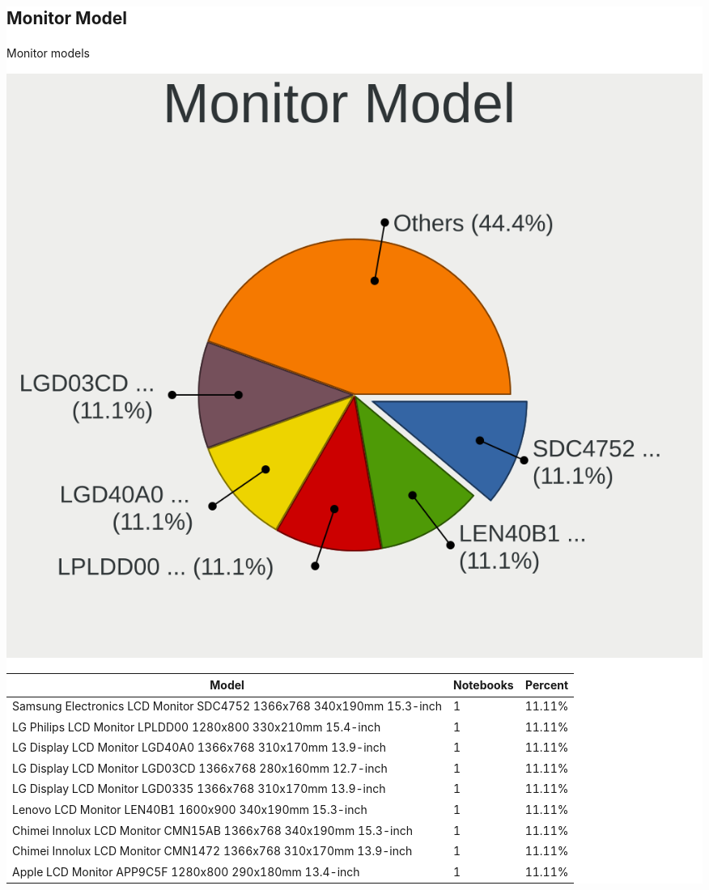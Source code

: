 Monitor Model
-------------

Monitor models

![Monitor Model](./images/pie_chart_bsd/mon_model.svg)


| Model                                                                | Notebooks | Percent |
|----------------------------------------------------------------------|-----------|---------|
| Samsung Electronics LCD Monitor SDC4752 1366x768 340x190mm 15.3-inch | 1         | 11.11%  |
| LG Philips LCD Monitor LPLDD00 1280x800 330x210mm 15.4-inch          | 1         | 11.11%  |
| LG Display LCD Monitor LGD40A0 1366x768 310x170mm 13.9-inch          | 1         | 11.11%  |
| LG Display LCD Monitor LGD03CD 1366x768 280x160mm 12.7-inch          | 1         | 11.11%  |
| LG Display LCD Monitor LGD0335 1366x768 310x170mm 13.9-inch          | 1         | 11.11%  |
| Lenovo LCD Monitor LEN40B1 1600x900 340x190mm 15.3-inch              | 1         | 11.11%  |
| Chimei Innolux LCD Monitor CMN15AB 1366x768 340x190mm 15.3-inch      | 1         | 11.11%  |
| Chimei Innolux LCD Monitor CMN1472 1366x768 310x170mm 13.9-inch      | 1         | 11.11%  |
| Apple LCD Monitor APP9C5F 1280x800 290x180mm 13.4-inch               | 1         | 11.11%  |
